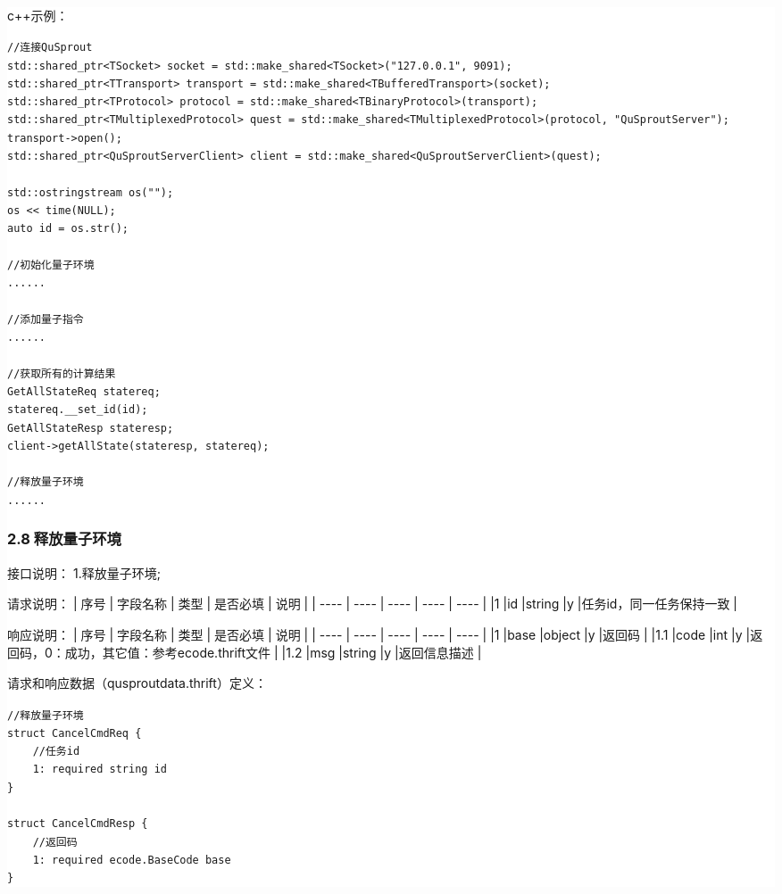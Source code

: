 c++示例：
```
//连接QuSprout
std::shared_ptr<TSocket> socket = std::make_shared<TSocket>("127.0.0.1", 9091); 
std::shared_ptr<TTransport> transport = std::make_shared<TBufferedTransport>(socket);
std::shared_ptr<TProtocol> protocol = std::make_shared<TBinaryProtocol>(transport);
std::shared_ptr<TMultiplexedProtocol> quest = std::make_shared<TMultiplexedProtocol>(protocol, "QuSproutServer");
transport->open();
std::shared_ptr<QuSproutServerClient> client = std::make_shared<QuSproutServerClient>(quest);

std::ostringstream os("");
os << time(NULL);
auto id = os.str();

//初始化量子环境
......

//添加量子指令
......

//获取所有的计算结果
GetAllStateReq statereq;
statereq.__set_id(id);
GetAllStateResp stateresp;
client->getAllState(stateresp, statereq);

//释放量子环境
......
```

### 2.8 释放量子环境
接口说明：
1.释放量子环境;

请求说明：
| 序号 | 字段名称 | 类型 | 是否必填 | 说明 |
| ---- | ---- | ---- | ---- | ---- |
|1 |id  |string   |y  |任务id，同一任务保持一致 |

响应说明：
| 序号 | 字段名称 | 类型 | 是否必填 | 说明 |
| ---- | ---- | ---- | ---- | ---- |
|1 |base  |object   |y  |返回码 |
|1.1 |code  |int   |y  |返回码，0：成功，其它值：参考ecode.thrift文件 |
|1.2 |msg  |string   |y  |返回信息描述 |

请求和响应数据（qusproutdata.thrift）定义：
```
//释放量子环境
struct CancelCmdReq {
    //任务id
    1: required string id
}

struct CancelCmdResp {
    //返回码
    1: required ecode.BaseCode base
}
```
